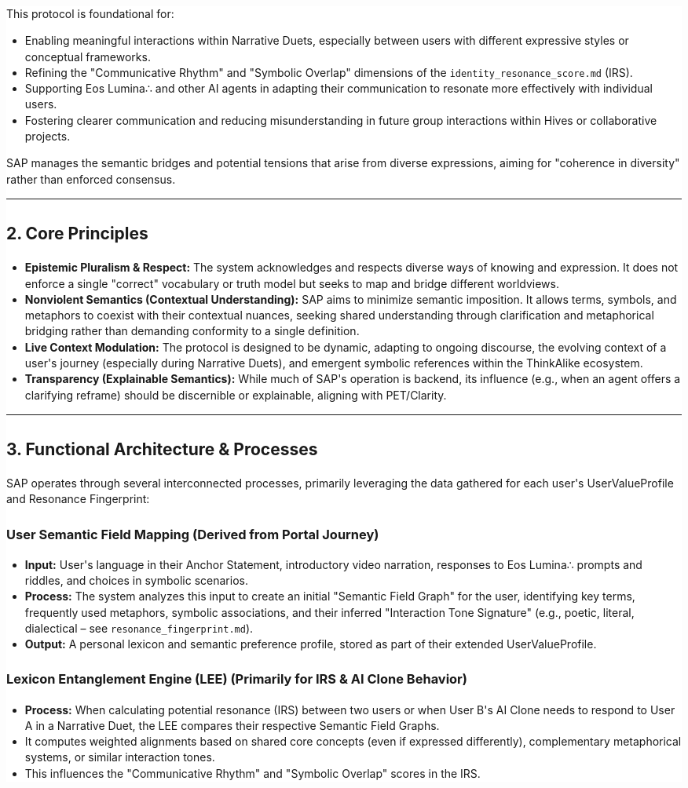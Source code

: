 This protocol is foundational for:
- Enabling meaningful interactions within Narrative Duets, especially between users with different expressive styles or conceptual frameworks.
- Refining the "Communicative Rhythm" and "Symbolic Overlap" dimensions of the `identity_resonance_score.md` (IRS).
- Supporting Eos Lumina∴ and other AI agents in adapting their communication to resonate more effectively with individual users.
- Fostering clearer communication and reducing misunderstanding in future group interactions within Hives or collaborative projects.

SAP manages the semantic bridges and potential tensions that arise from diverse expressions, aiming for "coherence in diversity" rather than enforced consensus.

---

## 2. Core Principles

- **Epistemic Pluralism & Respect:** The system acknowledges and respects diverse ways of knowing and expression. It does not enforce a single "correct" vocabulary or truth model but seeks to map and bridge different worldviews.
- **Nonviolent Semantics (Contextual Understanding):** SAP aims to minimize semantic imposition. It allows terms, symbols, and metaphors to coexist with their contextual nuances, seeking shared understanding through clarification and metaphorical bridging rather than demanding conformity to a single definition.
- **Live Context Modulation:** The protocol is designed to be dynamic, adapting to ongoing discourse, the evolving context of a user's journey (especially during Narrative Duets), and emergent symbolic references within the ThinkAlike ecosystem.
- **Transparency (Explainable Semantics):** While much of SAP's operation is backend, its influence (e.g., when an agent offers a clarifying reframe) should be discernible or explainable, aligning with PET/Clarity.

---

## 3. Functional Architecture & Processes

SAP operates through several interconnected processes, primarily leveraging the data gathered for each user's UserValueProfile and Resonance Fingerprint:

### User Semantic Field Mapping (Derived from Portal Journey)
- **Input:** User's language in their Anchor Statement, introductory video narration, responses to Eos Lumina∴ prompts and riddles, and choices in symbolic scenarios.
- **Process:** The system analyzes this input to create an initial "Semantic Field Graph" for the user, identifying key terms, frequently used metaphors, symbolic associations, and their inferred "Interaction Tone Signature" (e.g., poetic, literal, dialectical – see `resonance_fingerprint.md`).
- **Output:** A personal lexicon and semantic preference profile, stored as part of their extended UserValueProfile.

### Lexicon Entanglement Engine (LEE) (Primarily for IRS & AI Clone Behavior)
- **Process:** When calculating potential resonance (IRS) between two users or when User B's AI Clone needs to respond to User A in a Narrative Duet, the LEE compares their respective Semantic Field Graphs.
- It computes weighted alignments based on shared core concepts (even if expressed differently), complementary metaphorical systems, or similar interaction tones.
- This influences the "Communicative Rhythm" and "Symbolic Overlap" scores in the IRS.

